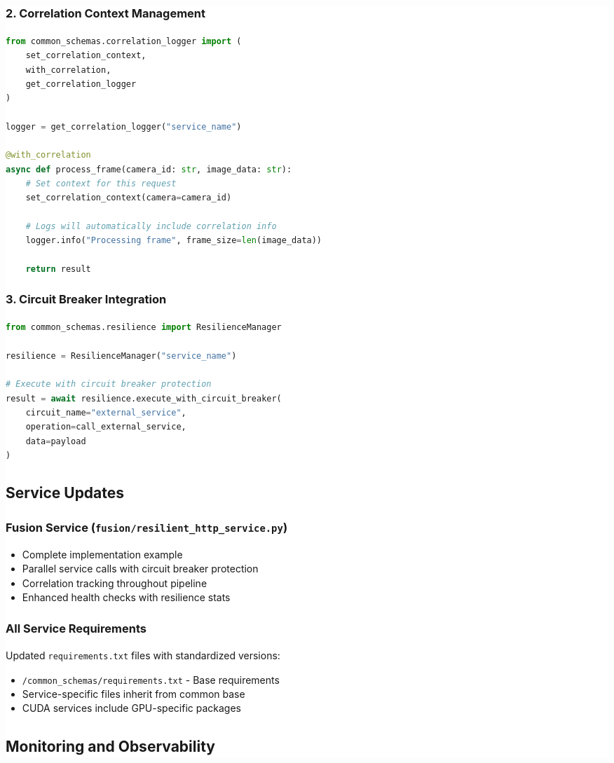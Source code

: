 ### 2. Correlation Context Management
```python
from common_schemas.correlation_logger import (
    set_correlation_context,
    with_correlation,
    get_correlation_logger
)

logger = get_correlation_logger("service_name")

@with_correlation
async def process_frame(camera_id: str, image_data: str):
    # Set context for this request
    set_correlation_context(camera=camera_id)
    
    # Logs will automatically include correlation info
    logger.info("Processing frame", frame_size=len(image_data))
    
    return result
```

### 3. Circuit Breaker Integration
```python
from common_schemas.resilience import ResilienceManager

resilience = ResilienceManager("service_name")

# Execute with circuit breaker protection
result = await resilience.execute_with_circuit_breaker(
    circuit_name="external_service",
    operation=call_external_service,
    data=payload
)
```

## Service Updates

### Fusion Service (`fusion/resilient_http_service.py`)
- Complete implementation example
- Parallel service calls with circuit breaker protection
- Correlation tracking throughout pipeline
- Enhanced health checks with resilience stats

### All Service Requirements
Updated `requirements.txt` files with standardized versions:
- `/common_schemas/requirements.txt` - Base requirements
- Service-specific files inherit from common base
- CUDA services include GPU-specific packages

## Monitoring and Observability
